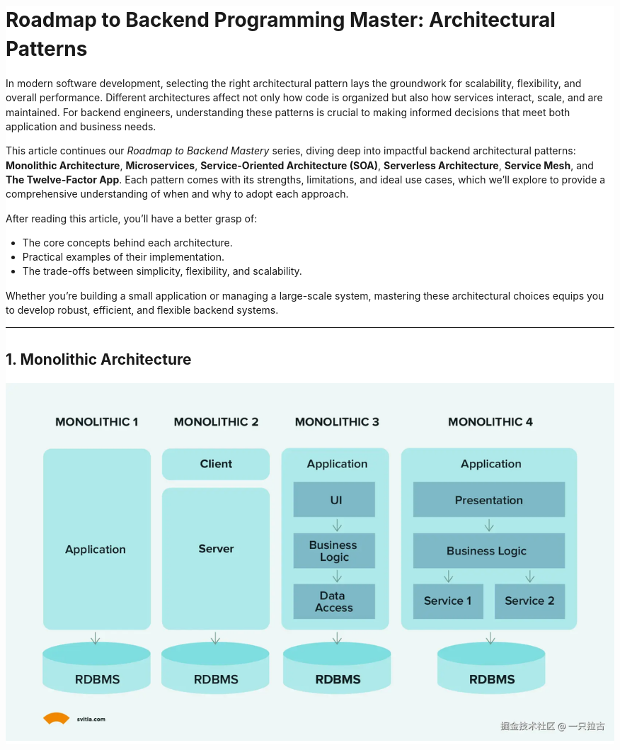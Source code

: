 # Roadmap to Backend Programming Master: Architectural Patterns

In modern software development, selecting the right architectural pattern lays the groundwork for scalability, flexibility, and overall performance. Different architectures affect not only how code is organized but also how services interact, scale, and are maintained. For backend engineers, understanding these patterns is crucial to making informed decisions that meet both application and business needs.

This article continues our *Roadmap to Backend Mastery* series, diving deep into impactful backend architectural patterns: **Monolithic Architecture**, **Microservices**, **Service-Oriented Architecture (SOA)**, **Serverless Architecture**, **Service Mesh**, and **The Twelve-Factor App**. Each pattern comes with its strengths, limitations, and ideal use cases, which we’ll explore to provide a comprehensive understanding of when and why to adopt each approach.

After reading this article, you’ll have a better grasp of:

- The core concepts behind each architecture.
- Practical examples of their implementation.
- The trade-offs between simplicity, flexibility, and scalability.

Whether you’re building a small application or managing a large-scale system, mastering these architectural choices equips you to develop robust, efficient, and flexible backend systems.

---

## **1. Monolithic Architecture**

![Monolithic.jpeg](../assets/images/Monolithic.jpeg)
